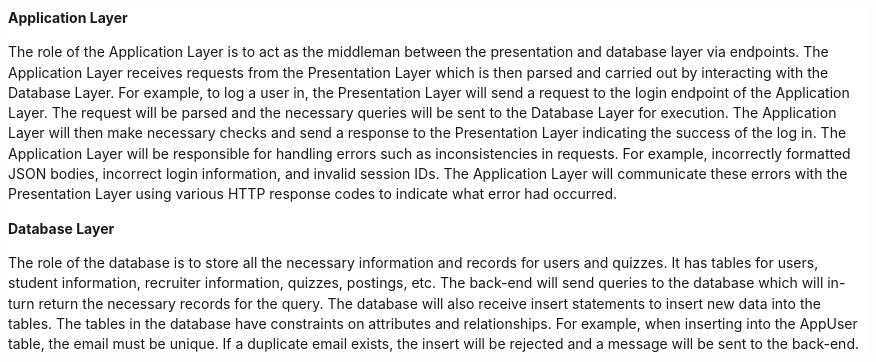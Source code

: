 __Application Layer__

The role of the Application Layer is to act as the middleman between the presentation and database layer via endpoints. The Application Layer receives requests from the Presentation Layer which is then parsed and carried out by interacting with the Database Layer. For example, to log a user in, the Presentation Layer will send a request to the login endpoint of the Application Layer. The request will be parsed and the necessary queries will be sent to the Database Layer for execution. The Application Layer will then make necessary checks and send a response to the Presentation Layer indicating the success of the log in. The Application Layer will be responsible for handling errors such as inconsistencies in requests. For example, incorrectly formatted JSON bodies, incorrect login information, and invalid session IDs. The Application Layer will communicate these errors with the Presentation Layer using various HTTP response codes to indicate what error had occurred.

__Database Layer__

The role of the database is to store all the necessary information and records for users and quizzes. It has tables for users, student information, recruiter information, quizzes, postings, etc. The back-end will send queries to the database which will in-turn return the necessary records for the query. The database will also receive insert statements to insert new data into the tables. The tables in the database have constraints on attributes and relationships. For example, when inserting into the AppUser table, the email must be unique. If a duplicate email exists, the insert will be rejected and a message will be sent to the back-end.
